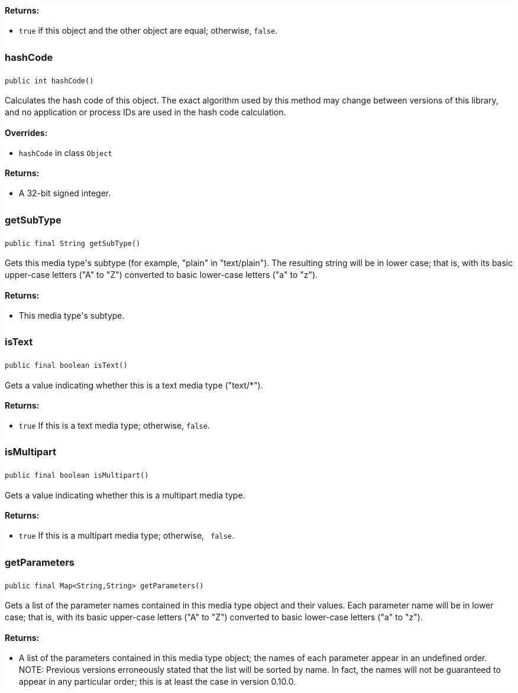 **Returns:**

* <code>true</code> if this object and the other object are equal;
 otherwise, <code>false</code>.

### hashCode
    public int hashCode()
Calculates the hash code of this object. The exact algorithm used by this
 method may change between versions of this library, and no application or
 process IDs are used in the hash code calculation.

**Overrides:**

* <code>hashCode</code> in class <code>Object</code>

**Returns:**

* A 32-bit signed integer.

### getSubType
    public final String getSubType()
Gets this media type's subtype (for example, "plain" in "text/plain"). The
 resulting string will be in lower case; that is, with its basic upper-case
 letters ("A" to "Z") converted to basic lower-case letters ("a" to "z").

**Returns:**

* This media type's subtype.

### isText
    public final boolean isText()
Gets a value indicating whether this is a text media type ("text/*").

**Returns:**

* <code>true</code> If this is a text media type; otherwise, <code>false</code>.

### isMultipart
    public final boolean isMultipart()
Gets a value indicating whether this is a multipart media type.

**Returns:**

* <code>true</code> If this is a multipart media type; otherwise, <code>
 false</code>.

### getParameters
    public final Map<String,String> getParameters()
Gets a list of the parameter names contained in this media type object and
 their values. Each parameter name will be in lower case; that is, with its
 basic upper-case letters ("A" to "Z") converted to basic lower-case letters
 ("a" to "z").

**Returns:**

* A list of the parameters contained in this media type object; the
 names of each parameter appear in an undefined order. NOTE: Previous
 versions erroneously stated that the list will be sorted by name. In fact,
 the names will not be guaranteed to appear in any particular order; this is
 at least the case in version 0.10.0.
